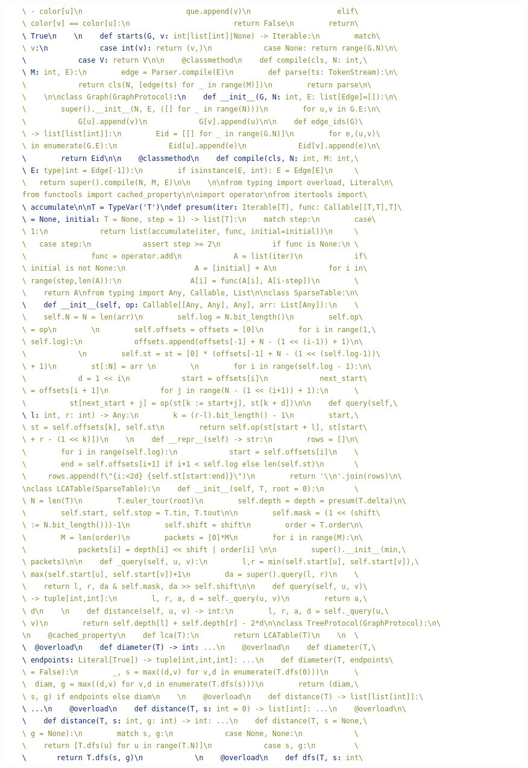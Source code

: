 ```yaml
    \ - color[u]\n                        que.append(v)\n                    elif\
    \ color[v] == color[u]:\n                        return False\n        return\
    \ True\n    \n    def starts(G, v: int|list[int]|None) -> Iterable:\n        match\
    \ v:\n            case int(v): return (v,)\n            case None: return range(G.N)\n\
    \            case V: return V\n\n    @classmethod\n    def compile(cls, N: int,\
    \ M: int, E):\n        edge = Parser.compile(E)\n        def parse(ts: TokenStream):\n\
    \            return cls(N, [edge(ts) for _ in range(M)])\n        return parse\n\
    \    \n\nclass Graph(GraphProtocol):\n    def __init__(G, N: int, E: list[Edge]=[]):\n\
    \        super().__init__(N, E, ([] for _ in range(N)))\n        for u,v in G.E:\n\
    \            G[u].append(v)\n            G[v].append(u)\n\n    def edge_ids(G)\
    \ -> list[list[int]]:\n        Eid = [[] for _ in range(G.N)]\n        for e,(u,v)\
    \ in enumerate(G.E):\n            Eid[u].append(e)\n            Eid[v].append(e)\n\
    \        return Eid\n\n    @classmethod\n    def compile(cls, N: int, M: int,\
    \ E: type|int = Edge[-1]):\n        if isinstance(E, int): E = Edge[E]\n     \
    \   return super().compile(N, M, E)\n\n    \n\nfrom typing import overload, Literal\n\
    from functools import cached_property\n\nimport operator\nfrom itertools import\
    \ accumulate\n\nT = TypeVar('T')\ndef presum(iter: Iterable[T], func: Callable[[T,T],T]\
    \ = None, initial: T = None, step = 1) -> list[T]:\n    match step:\n        case\
    \ 1:\n            return list(accumulate(iter, func, initial=initial))\n     \
    \   case step:\n            assert step >= 2\n            if func is None:\n \
    \               func = operator.add\n            A = list(iter)\n            if\
    \ initial is not None:\n                A = [initial] + A\n            for i in\
    \ range(step,len(A)):\n                A[i] = func(A[i], A[i-step])\n        \
    \    return A\nfrom typing import Any, Callable, List\n\nclass SparseTable:\n\
    \    def __init__(self, op: Callable[[Any, Any], Any], arr: List[Any]):\n    \
    \    self.N = N = len(arr)\n        self.log = N.bit_length()\n        self.op\
    \ = op\n        \n        self.offsets = offsets = [0]\n        for i in range(1,\
    \ self.log):\n            offsets.append(offsets[-1] + N - (1 << (i-1)) + 1)\n\
    \            \n        self.st = st = [0] * (offsets[-1] + N - (1 << (self.log-1))\
    \ + 1)\n        st[:N] = arr \n        \n        for i in range(self.log - 1):\n\
    \            d = 1 << i\n            start = offsets[i]\n            next_start\
    \ = offsets[i + 1]\n            for j in range(N - (1 << (i+1)) + 1):\n      \
    \          st[next_start + j] = op(st[k := start+j], st[k + d])\n\n    def query(self,\
    \ l: int, r: int) -> Any:\n        k = (r-l).bit_length() - 1\n        start,\
    \ st = self.offsets[k], self.st\n        return self.op(st[start + l], st[start\
    \ + r - (1 << k)])\n    \n    def __repr__(self) -> str:\n        rows = []\n\
    \        for i in range(self.log):\n            start = self.offsets[i]\n    \
    \        end = self.offsets[i+1] if i+1 < self.log else len(self.st)\n       \
    \     rows.append(f\"{i:<2d} {self.st[start:end]}\")\n        return '\\n'.join(rows)\n\
    \nclass LCATable(SparseTable):\n    def __init__(self, T, root = 0):\n       \
    \ N = len(T)\n        T.euler_tour(root)\n        self.depth = depth = presum(T.delta)\n\
    \        self.start, self.stop = T.tin, T.tout\n\n        self.mask = (1 << (shift\
    \ := N.bit_length()))-1\n        self.shift = shift\n        order = T.order\n\
    \        M = len(order)\n        packets = [0]*M\n        for i in range(M):\n\
    \            packets[i] = depth[i] << shift | order[i] \n\n        super().__init__(min,\
    \ packets)\n\n    def _query(self, u, v):\n        l,r = min(self.start[u], self.start[v]),\
    \ max(self.start[u], self.start[v])+1\n        da = super().query(l, r)\n    \
    \    return l, r, da & self.mask, da >> self.shift\n\n    def query(self, u, v)\
    \ -> tuple[int,int]:\n        l, r, a, d = self._query(u, v)\n        return a,\
    \ d\n    \n    def distance(self, u, v) -> int:\n        l, r, a, d = self._query(u,\
    \ v)\n        return self.depth[l] + self.depth[r] - 2*d\n\nclass TreeProtocol(GraphProtocol):\n\
    \n    @cached_property\n    def lca(T):\n        return LCATable(T)\n    \n  \
    \  @overload\n    def diameter(T) -> int: ...\n    @overload\n    def diameter(T,\
    \ endpoints: Literal[True]) -> tuple[int,int,int]: ...\n    def diameter(T, endpoints\
    \ = False):\n        _, s = max((d,v) for v,d in enumerate(T.dfs(0)))\n      \
    \  diam, g = max((d,v) for v,d in enumerate(T.dfs(s)))\n        return (diam,\
    \ s, g) if endpoints else diam\n    \n    @overload\n    def distance(T) -> list[list[int]]:\
    \ ...\n    @overload\n    def distance(T, s: int = 0) -> list[int]: ...\n    @overload\n\
    \    def distance(T, s: int, g: int) -> int: ...\n    def distance(T, s = None,\
    \ g = None):\n        match s, g:\n            case None, None:\n            \
    \    return [T.dfs(u) for u in range(T.N)]\n            case s, g:\n         \
    \       return T.dfs(s, g)\n            \n    @overload\n    def dfs(T, s: int\
```
